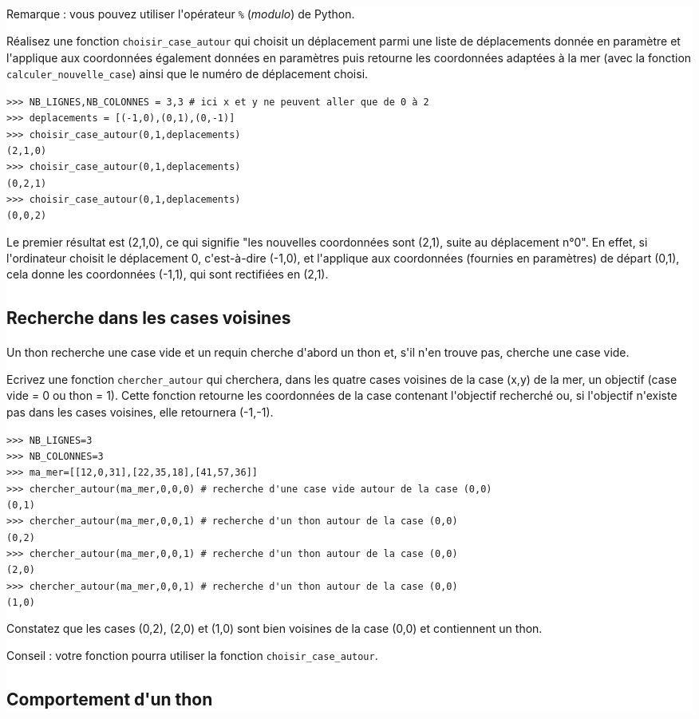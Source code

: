 Remarque : vous pouvez utiliser l'opérateur `%` (*modulo*) de Python.


Réalisez une fonction `choisir_case_autour` qui choisit un déplacement parmi une liste de déplacements donnée en paramètre et l'applique aux coordonnées également données en paramètres
puis retourne les coordonnées adaptées à la mer (avec la fonction `calculer_nouvelle_case`) ainsi que le numéro de déplacement choisi.

    >>> NB_LIGNES,NB_COLONNES = 3,3 # ici x et y ne peuvent aller que de 0 à 2
    >>> deplacements = [(-1,0),(0,1),(0,-1)]
    >>> choisir_case_autour(0,1,deplacements)
    (2,1,0)
    >>> choisir_case_autour(0,1,deplacements)
    (0,2,1)
    >>> choisir_case_autour(0,1,deplacements)
    (0,0,2)

Le premier résultat est (2,1,0), ce qui signifie "les nouvelles coordonnées sont (2,1), suite au déplacement n°0".
En effet, si l'ordinateur choisit le déplacement 0, c'est-à-dire (-1,0), et l'applique aux coordonnées (fournies en paramètres) de départ (0,1), cela donne les coordonnées (-1,1), 
qui sont rectifiées en (2,1).

Recherche dans les cases voisines
----------

Un thon recherche une case vide et un requin cherche d'abord un thon et, s'il n'en trouve pas, cherche une case vide.

Ecrivez une fonction `chercher_autour` qui cherchera, dans les quatre cases voisines de la case (x,y) de la mer, un objectif (case vide = 0 ou thon = 1).
Cette fonction retourne les coordonnées de la case contenant l'objectif recherché ou, si l'objectif n'existe pas dans les cases voisines, elle retournera (-1,-1).

    >>> NB_LIGNES=3
    >>> NB_COLONNES=3
    >>> ma_mer=[[12,0,31],[22,35,18],[41,57,36]]
    >>> chercher_autour(ma_mer,0,0,0) # recherche d'une case vide autour de la case (0,0)
    (0,1)
    >>> chercher_autour(ma_mer,0,0,1) # recherche d'un thon autour de la case (0,0)
    (0,2)
    >>> chercher_autour(ma_mer,0,0,1) # recherche d'un thon autour de la case (0,0)
    (2,0)
    >>> chercher_autour(ma_mer,0,0,1) # recherche d'un thon autour de la case (0,0)
    (1,0)

Constatez que les cases (0,2), (2,0) et (1,0) sont bien voisines de la case (0,0) et contiennent un thon.

Conseil : votre fonction pourra utiliser la fonction `choisir_case_autour`.




Comportement d'un thon
---------
